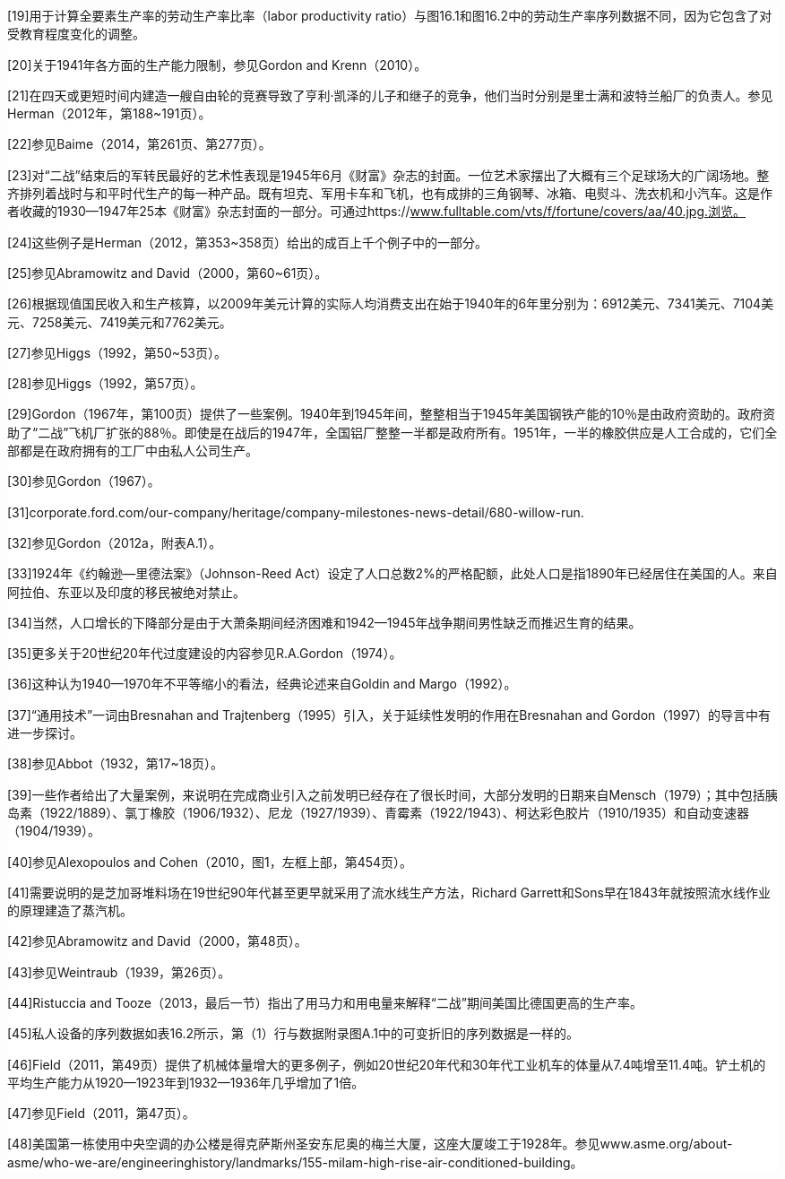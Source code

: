 [19]用于计算全要素生产率的劳动生产率比率（labor productivity ratio）与图16.1和图16.2中的劳动生产率序列数据不同，因为它包含了对受教育程度变化的调整。

[20]关于1941年各方面的生产能力限制，参见Gordon and Krenn（2010）。

[21]在四天或更短时间内建造一艘自由轮的竞赛导致了亨利·凯泽的儿子和继子的竞争，他们当时分别是里士满和波特兰船厂的负责人。参见Herman（2012年，第188~191页）。

[22]参见Baime（2014，第261页、第277页）。

[23]对“二战”结束后的军转民最好的艺术性表现是1945年6月《财富》杂志的封面。一位艺术家摆出了大概有三个足球场大的广阔场地。整齐排列着战时与和平时代生产的每一种产品。既有坦克、军用卡车和飞机，也有成排的三角钢琴、冰箱、电熨斗、洗衣机和小汽车。这是作者收藏的1930—1947年25本《财富》杂志封面的一部分。可通过https://www.fulltable.com/vts/f/fortune/covers/aa/40.jpg.浏览。

[24]这些例子是Herman（2012，第353~358页）给出的成百上千个例子中的一部分。

[25]参见Abramowitz and David（2000，第60~61页）。

[26]根据现值国民收入和生产核算，以2009年美元计算的实际人均消费支出在始于1940年的6年里分别为：6912美元、7341美元、7104美元、7258美元、7419美元和7762美元。

[27]参见Higgs（1992，第50~53页）。

[28]参见Higgs（1992，第57页）。

[29]Gordon（1967年，第100页）提供了一些案例。1940年到1945年间，整整相当于1945年美国钢铁产能的10％是由政府资助的。政府资助了“二战”飞机厂扩张的88％。即使是在战后的1947年，全国铝厂整整一半都是政府所有。1951年，一半的橡胶供应是人工合成的，它们全部都是在政府拥有的工厂中由私人公司生产。

[30]参见Gordon（1967）。

[31]corporate.ford.com/our-company/heritage/company-milestones-news-detail/680-willow-run.

[32]参见Gordon（2012a，附表A.1）。

[33]1924年《约翰逊—里德法案》（Johnson-Reed Act）设定了人口总数2%的严格配额，此处人口是指1890年已经居住在美国的人。来自阿拉伯、东亚以及印度的移民被绝对禁止。

[34]当然，人口增长的下降部分是由于大萧条期间经济困难和1942—1945年战争期间男性缺乏而推迟生育的结果。

[35]更多关于20世纪20年代过度建设的内容参见R.A.Gordon（1974）。

[36]这种认为1940—1970年不平等缩小的看法，经典论述来自Goldin and Margo（1992）。

[37]“通用技术”一词由Bresnahan and Trajtenberg（1995）引入，关于延续性发明的作用在Bresnahan and Gordon（1997）的导言中有进一步探讨。

[38]参见Abbot（1932，第17~18页）。

[39]一些作者给出了大量案例，来说明在完成商业引入之前发明已经存在了很长时间，大部分发明的日期来自Mensch（1979）；其中包括胰岛素（1922/1889）、氯丁橡胶（1906/1932）、尼龙（1927/1939）、青霉素（1922/1943）、柯达彩色胶片（1910/1935）和自动变速器（1904/1939）。

[40]参见Alexopoulos and Cohen（2010，图1，左框上部，第454页）。

[41]需要说明的是芝加哥堆料场在19世纪90年代甚至更早就采用了流水线生产方法，Richard Garrett和Sons早在1843年就按照流水线作业的原理建造了蒸汽机。

[42]参见Abramowitz and David（2000，第48页）。

[43]参见Weintraub（1939，第26页）。

[44]Ristuccia and Tooze（2013，最后一节）指出了用马力和用电量来解释“二战”期间美国比德国更高的生产率。

[45]私人设备的序列数据如表16.2所示，第（1）行与数据附录图A.1中的可变折旧的序列数据是一样的。

[46]Field（2011，第49页）提供了机械体量增大的更多例子，例如20世纪20年代和30年代工业机车的体量从7.4吨增至11.4吨。铲土机的平均生产能力从1920—1923年到1932—1936年几乎增加了1倍。

[47]参见Field（2011，第47页）。

[48]美国第一栋使用中央空调的办公楼是得克萨斯州圣安东尼奥的梅兰大厦，这座大厦竣工于1928年。参见www.asme.org/about-asme/who-we-are/engineeringhistory/landmarks/155-milam-high-rise-air-conditioned-building。
